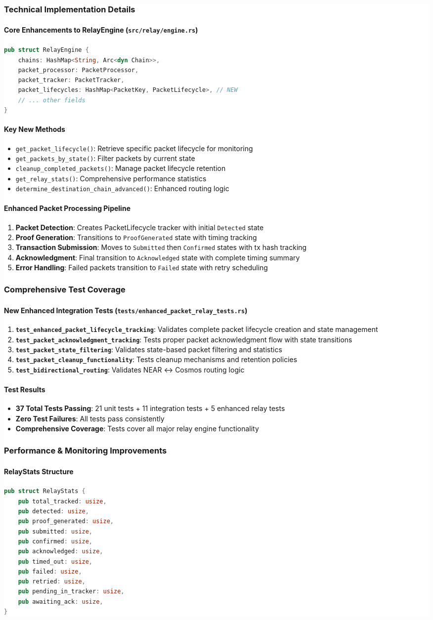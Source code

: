 ### Technical Implementation Details

#### Core Enhancements to RelayEngine (`src/relay/engine.rs`)
```rust
pub struct RelayEngine {
    chains: HashMap<String, Arc<dyn Chain>>,
    packet_processor: PacketProcessor,
    packet_tracker: PacketTracker,
    packet_lifecycles: HashMap<PacketKey, PacketLifecycle>, // NEW
    // ... other fields
}
```

#### Key New Methods
- `get_packet_lifecycle()`: Retrieve specific packet lifecycle for monitoring
- `get_packets_by_state()`: Filter packets by current state
- `cleanup_completed_packets()`: Manage packet lifecycle retention
- `get_relay_stats()`: Comprehensive performance statistics
- `determine_destination_chain_advanced()`: Enhanced routing logic

#### Enhanced Packet Processing Pipeline
1. **Packet Detection**: Creates PacketLifecycle tracker with initial `Detected` state
2. **Proof Generation**: Transitions to `ProofGenerated` state with timing tracking
3. **Transaction Submission**: Moves to `Submitted` then `Confirmed` states with tx hash tracking
4. **Acknowledgment**: Final transition to `Acknowledged` state with complete timing summary
5. **Error Handling**: Failed packets transition to `Failed` state with retry scheduling

### Comprehensive Test Coverage

#### New Enhanced Integration Tests (`tests/enhanced_packet_relay_tests.rs`)
1. **`test_enhanced_packet_lifecycle_tracking`**: Validates complete packet lifecycle creation and state management
2. **`test_packet_acknowledgment_tracking`**: Tests proper packet acknowledgment flow with state transitions
3. **`test_packet_state_filtering`**: Validates state-based packet filtering and statistics
4. **`test_packet_cleanup_functionality`**: Tests cleanup mechanisms and retention policies
5. **`test_bidirectional_routing`**: Validates NEAR ↔ Cosmos routing logic

#### Test Results
- **37 Total Tests Passing**: 21 unit tests + 11 integration tests + 5 enhanced relay tests
- **Zero Test Failures**: All tests pass consistently
- **Comprehensive Coverage**: Tests cover all major relay engine functionality

### Performance & Monitoring Improvements

#### RelayStats Structure
```rust
pub struct RelayStats {
    pub total_tracked: usize,
    pub detected: usize,
    pub proof_generated: usize,
    pub submitted: usize,
    pub confirmed: usize,
    pub acknowledged: usize,
    pub timed_out: usize,
    pub failed: usize,
    pub retried: usize,
    pub pending_in_tracker: usize,
    pub awaiting_ack: usize,
}
```
